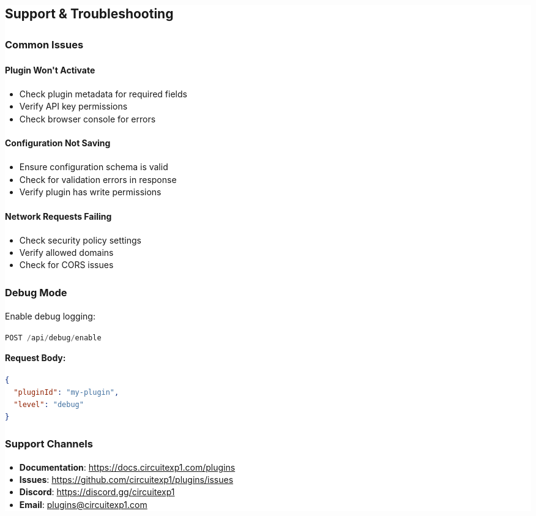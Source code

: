 ## Support & Troubleshooting

### Common Issues

#### Plugin Won't Activate
- Check plugin metadata for required fields
- Verify API key permissions
- Check browser console for errors

#### Configuration Not Saving
- Ensure configuration schema is valid
- Check for validation errors in response
- Verify plugin has write permissions

#### Network Requests Failing
- Check security policy settings
- Verify allowed domains
- Check for CORS issues

### Debug Mode

Enable debug logging:

```typescript
POST /api/debug/enable
```

**Request Body:**
```json
{
  "pluginId": "my-plugin",
  "level": "debug"
}
```

### Support Channels

- **Documentation**: https://docs.circuitexp1.com/plugins
- **Issues**: https://github.com/circuitexp1/plugins/issues
- **Discord**: https://discord.gg/circuitexp1
- **Email**: plugins@circuitexp1.com